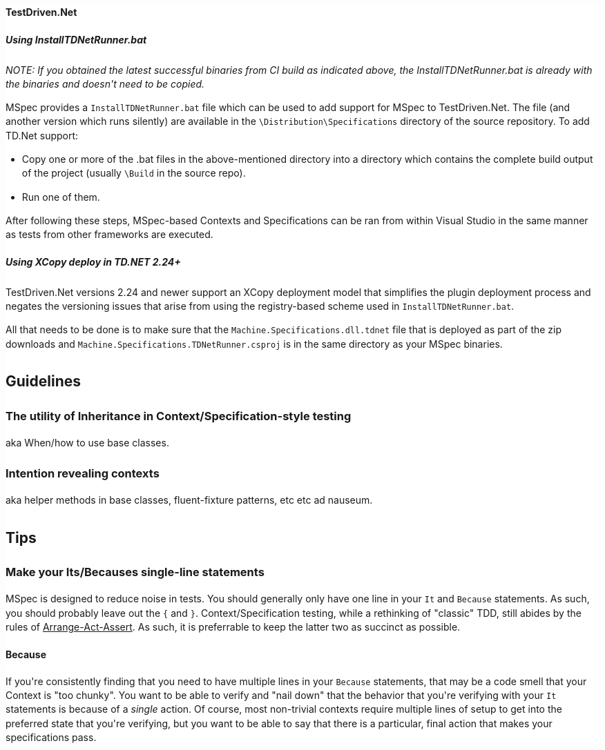 #### TestDriven.Net

##### Using InstallTDNetRunner.bat

*NOTE: If you obtained the latest successful binaries from CI build as indicated above, the InstallTDNetRunner.bat is already with the binaries and doesn't need to be copied.*

MSpec provides a `InstallTDNetRunner.bat` file which can be used to add support for MSpec to TestDriven.Net. The file (and another version which runs silently) are available in the `\Distribution\Specifications` directory of the source repository. To add TD.Net support:

- Copy one or more of the .bat files in the above-mentioned directory into a directory which contains the complete build output of the project (usually `\Build` in the source repo).

- Run one of them.

After following these steps, MSpec-based Contexts and Specifications can be ran from within Visual Studio in the same manner as tests from other frameworks are executed.

##### Using XCopy deploy in TD.NET 2.24+

TestDriven.Net versions 2.24 and newer support an XCopy deployment model that simplifies the plugin deployment process and negates the versioning issues that arise from using the registry-based scheme used in `InstallTDNetRunner.bat`.

All that needs to be done is to make sure that the `Machine.Specifications.dll.tdnet` file that is deployed as part of the zip downloads and `Machine.Specifications.TDNetRunner.csproj` is in the same directory as your MSpec binaries.

## Guidelines

### The utility of Inheritance in Context/Specification-style testing

aka When/how to use base classes.

### Intention revealing contexts

aka helper methods in base classes, fluent-fixture patterns, etc etc ad nauseum.

## Tips

### Make your Its/Becauses single-line statements

MSpec is designed to reduce noise in tests. You should generally only have one line in your `It` and `Because` statements. As such, you should probably leave out the `{` and `}`. Context/Specification testing, while a rethinking of "classic" TDD, still abides by the rules of [Arrange-Act-Assert](http://c2.com/cgi/wiki?ArrangeActAssert). As such, it is preferrable to keep the latter two as succinct as possible.

#### Because

If you're consistently finding that you need to have multiple lines in your `Because` statements, that may be a code smell that your Context is "too chunky". You want to be able to verify and "nail down" that the behavior that you're verifying with your `It` statements is because of a *single* action. Of course, most non-trivial contexts require multiple lines of setup to get into the preferred state that you're verifying, but you want to be able to say that there is a particular, final action that makes your specifications pass.
